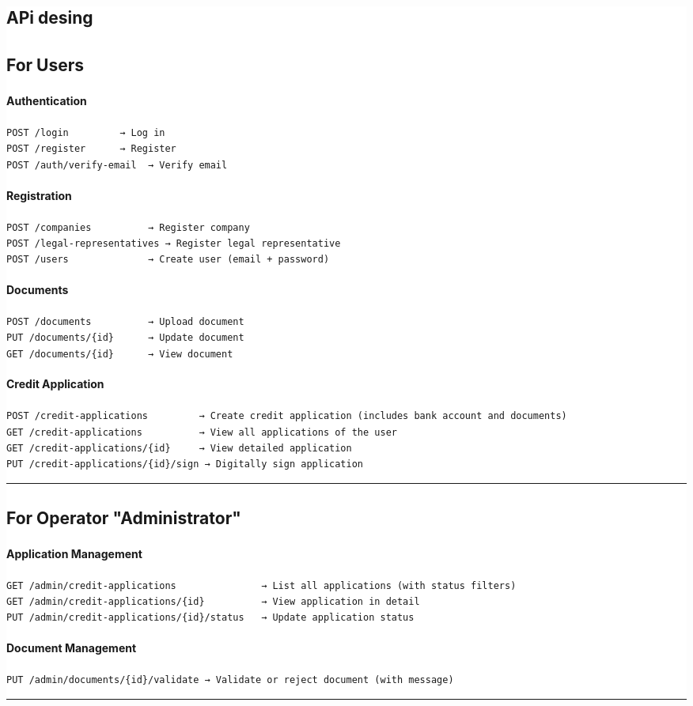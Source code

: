 
## APi desing 

## For Users

#### Authentication

```
POST /login         → Log in
POST /register      → Register
POST /auth/verify-email  → Verify email
```

#### Registration

```
POST /companies          → Register company
POST /legal-representatives → Register legal representative
POST /users              → Create user (email + password)
```

#### Documents

```
POST /documents          → Upload document
PUT /documents/{id}      → Update document
GET /documents/{id}      → View document
```


#### Credit Application

```
POST /credit-applications         → Create credit application (includes bank account and documents)
GET /credit-applications          → View all applications of the user
GET /credit-applications/{id}     → View detailed application
PUT /credit-applications/{id}/sign → Digitally sign application
```

---

## For Operator "Administrator"

#### Application Management

```
GET /admin/credit-applications               → List all applications (with status filters)
GET /admin/credit-applications/{id}          → View application in detail
PUT /admin/credit-applications/{id}/status   → Update application status
```

#### Document Management

```
PUT /admin/documents/{id}/validate → Validate or reject document (with message)
```

---